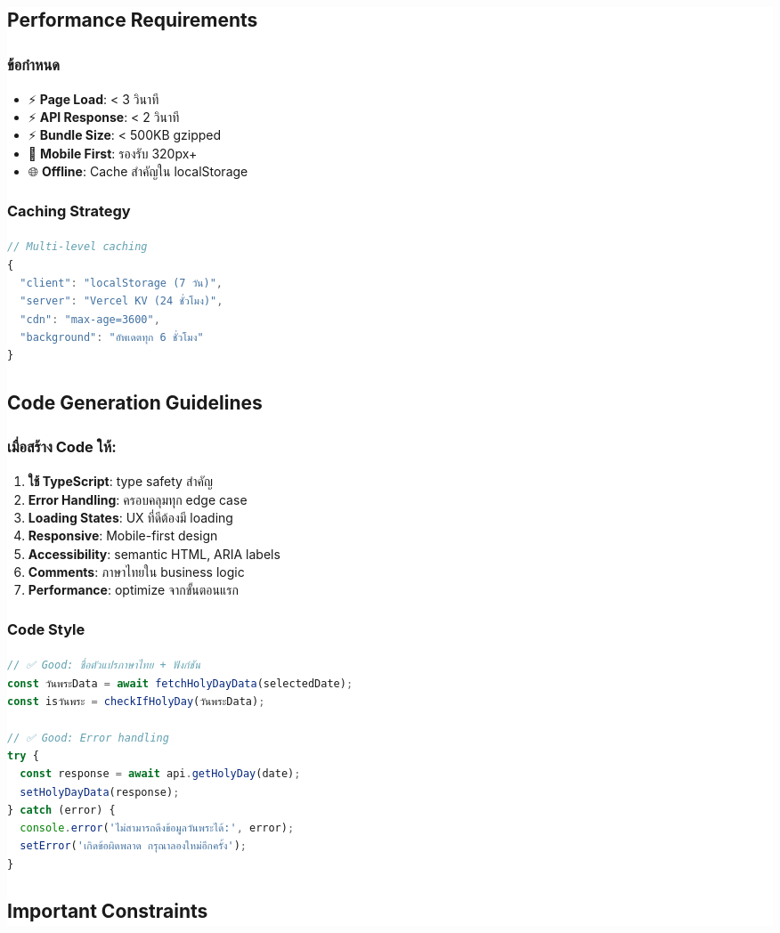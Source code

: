 ## Performance Requirements

### ข้อกำหนด
- ⚡ **Page Load**: < 3 วินาที
- ⚡ **API Response**: < 2 วินาที  
- ⚡ **Bundle Size**: < 500KB gzipped
- 📱 **Mobile First**: รองรับ 320px+
- 🌐 **Offline**: Cache สำคัญใน localStorage

### Caching Strategy
```javascript
// Multi-level caching
{
  "client": "localStorage (7 วัน)",
  "server": "Vercel KV (24 ชั่วโมง)",
  "cdn": "max-age=3600",
  "background": "อัพเดตทุก 6 ชั่วโมง"
}
```

## Code Generation Guidelines

### เมื่อสร้าง Code ให้:
1. **ใช้ TypeScript**: type safety สำคัญ
2. **Error Handling**: ครอบคลุมทุก edge case
3. **Loading States**: UX ที่ดีต้องมี loading
4. **Responsive**: Mobile-first design
5. **Accessibility**: semantic HTML, ARIA labels
6. **Comments**: ภาษาไทยใน business logic
7. **Performance**: optimize จากขั้นตอนแรก

### Code Style
```javascript
// ✅ Good: ชื่อตัวแปรภาษาไทย + ฟังก์ชัน
const วันพระData = await fetchHolyDayData(selectedDate);
const isวันพระ = checkIfHolyDay(วันพระData);

// ✅ Good: Error handling
try {
  const response = await api.getHolyDay(date);
  setHolyDayData(response);
} catch (error) {
  console.error('ไม่สามารถดึงข้อมูลวันพระได้:', error);
  setError('เกิดข้อผิดพลาด กรุณาลองใหม่อีกครั้ง');
}
```

## Important Constraints
